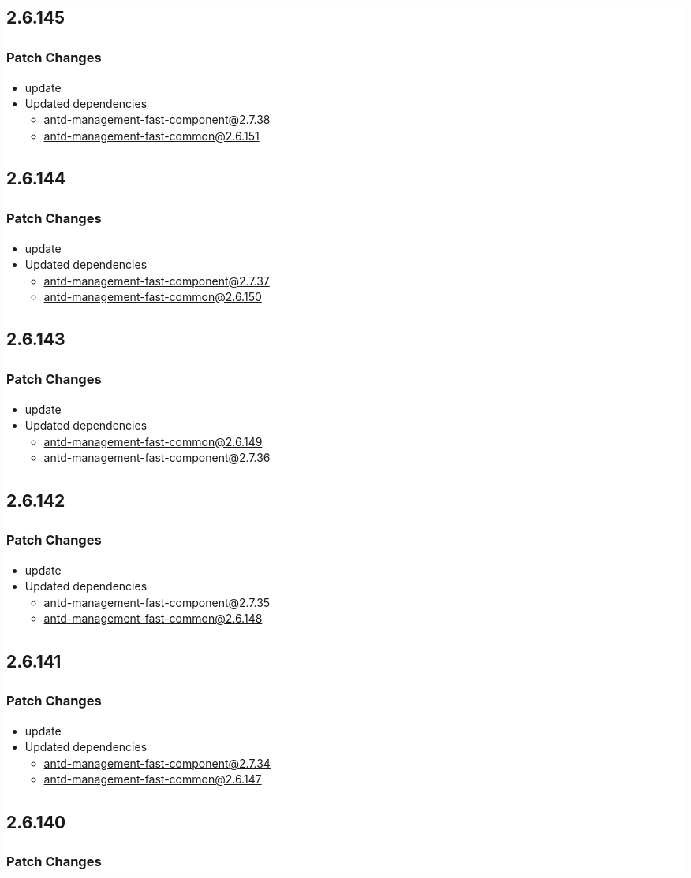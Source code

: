 ## 2.6.145

### Patch Changes

- update
- Updated dependencies
  - antd-management-fast-component@2.7.38
  - antd-management-fast-common@2.6.151

## 2.6.144

### Patch Changes

- update
- Updated dependencies
  - antd-management-fast-component@2.7.37
  - antd-management-fast-common@2.6.150

## 2.6.143

### Patch Changes

- update
- Updated dependencies
  - antd-management-fast-common@2.6.149
  - antd-management-fast-component@2.7.36

## 2.6.142

### Patch Changes

- update
- Updated dependencies
  - antd-management-fast-component@2.7.35
  - antd-management-fast-common@2.6.148

## 2.6.141

### Patch Changes

- update
- Updated dependencies
  - antd-management-fast-component@2.7.34
  - antd-management-fast-common@2.6.147

## 2.6.140

### Patch Changes
